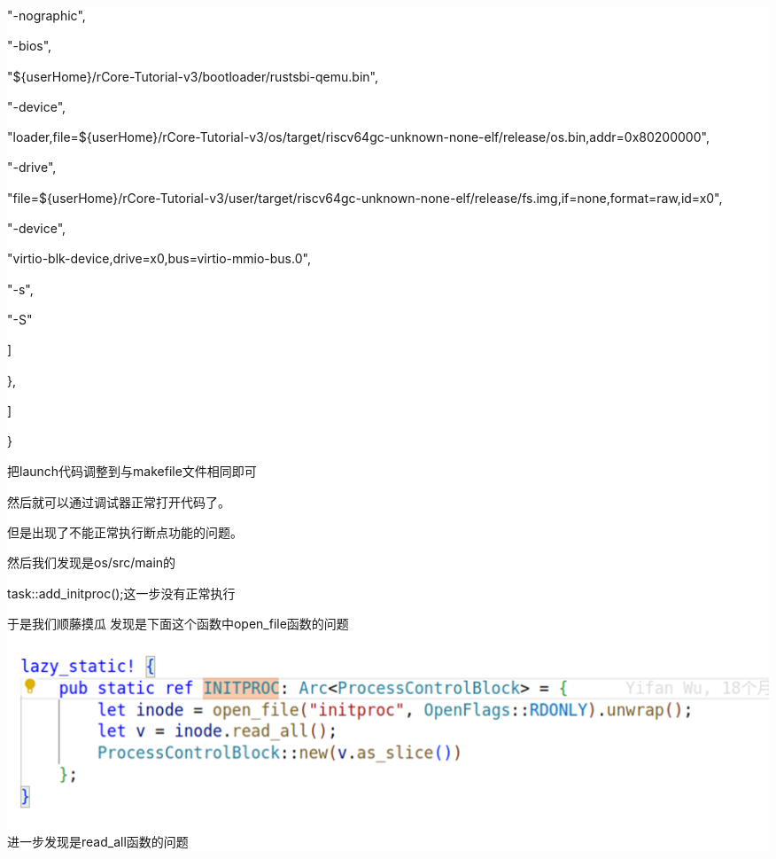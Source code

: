 \"-nographic\",

\"-bios\",

\"\${userHome}/rCore-Tutorial-v3/bootloader/rustsbi-qemu.bin\",

\"-device\",

\"loader,file=\${userHome}/rCore-Tutorial-v3/os/target/riscv64gc-unknown-none-elf/release/os.bin,addr=0x80200000\",

\"-drive\",

\"file=\${userHome}/rCore-Tutorial-v3/user/target/riscv64gc-unknown-none-elf/release/fs.img,if=none,format=raw,id=x0\",

\"-device\",

\"virtio-blk-device,drive=x0,bus=virtio-mmio-bus.0\",

\"-s\",

\"-S\"

\]

},

\]

}

把launch代码调整到与makefile文件相同即可

然后就可以通过调试器正常打开代码了。

但是出现了不能正常执行断点功能的问题。

然后我们发现是os/src/main的

task::add_initproc();这一步没有正常执行

于是我们顺藤摸瓜 发现是下面这个函数中open_file函数的问题

![image-20230814224723030](image\image-20230814224723030.png)

进一步发现是read_all函数的问题
